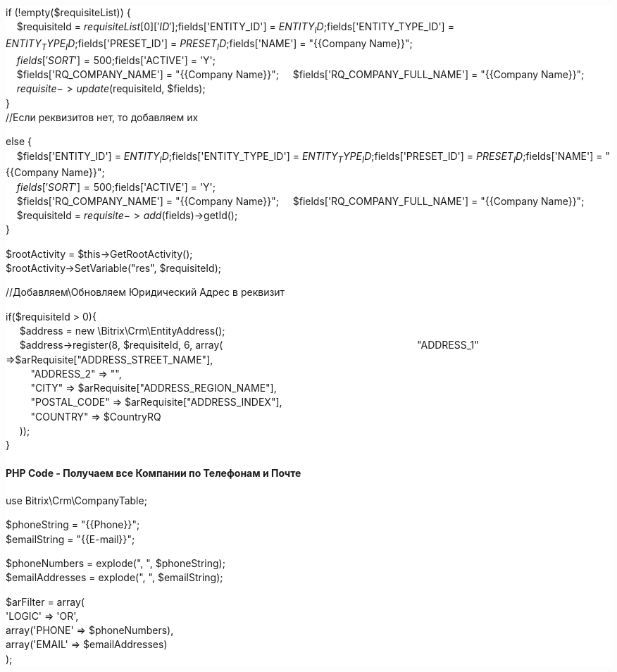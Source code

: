 if (!empty($requisiteList)) {  
    $requisiteId = $requisiteList[0]['ID'];  
    $fields['ENTITY_ID'] = $ENTITY_ID;  
    $fields['ENTITY_TYPE_ID'] = $ENTITY_TYPE_ID;  
    $fields['PRESET_ID'] = $PRESET_ID;  
    $fields['NAME'] = "{{Company Name}}";  
    $fields['SORT'] = 500;  
    $fields['ACTIVE'] = 'Y';  
    $fields['RQ_COMPANY_NAME'] = "{{Company Name}}";  
    $fields['RQ_COMPANY_FULL_NAME'] = "{{Company Name}}";  
    $requisite->update($requisiteId, $fields);  
}  
//Если реквизитов нет, то добавляем их  
  
else {  
    $fields['ENTITY_ID'] = $ENTITY_ID;  
    $fields['ENTITY_TYPE_ID'] = $ENTITY_TYPE_ID;  
    $fields['PRESET_ID'] = $PRESET_ID;  
    $fields['NAME'] = "{{Company Name}}";  
    $fields['SORT'] = 500;  
    $fields['ACTIVE'] = 'Y';  
    $fields['RQ_COMPANY_NAME'] = "{{Company Name}}";  
    $fields['RQ_COMPANY_FULL_NAME'] = "{{Company Name}}";  
    $requisiteId = $requisite->add($fields)->getId();  
}  
  
$rootActivity = $this->GetRootActivity();  
$rootActivity->SetVariable("res", $requisiteId);  
  
//Добавляем\Обновляем Юридический Адрес в реквизит  
  
if($requisiteId > 0){      
     $address = new \Bitrix\Crm\EntityAddress();  
     $address->register(8, $requisiteId, 6, array(                                                              
         "ADDRESS_1" =>$arRequisite["ADDRESS_STREET_NAME"],  
         "ADDRESS_2" => "",  
         "CITY" => $arRequisite["ADDRESS_REGION_NAME"],  
         "POSTAL_CODE" => $arRequisite["ADDRESS_INDEX"],  
         "COUNTRY" => $CountryRQ  
     ));  
}


#### PHP Code - Получаем все Компании по Телефонам и Почте

use Bitrix\Crm\CompanyTable;  
  
$phoneString = "{{Phone}}";  
$emailString = "{{E-mail}}";  
  
$phoneNumbers = explode(", ", $phoneString);  
$emailAddresses = explode(", ", $emailString);  
  
$arFilter = array(  
'LOGIC' => 'OR',  
array('PHONE' => $phoneNumbers),  
array('EMAIL' => $emailAddresses)  
);  
  